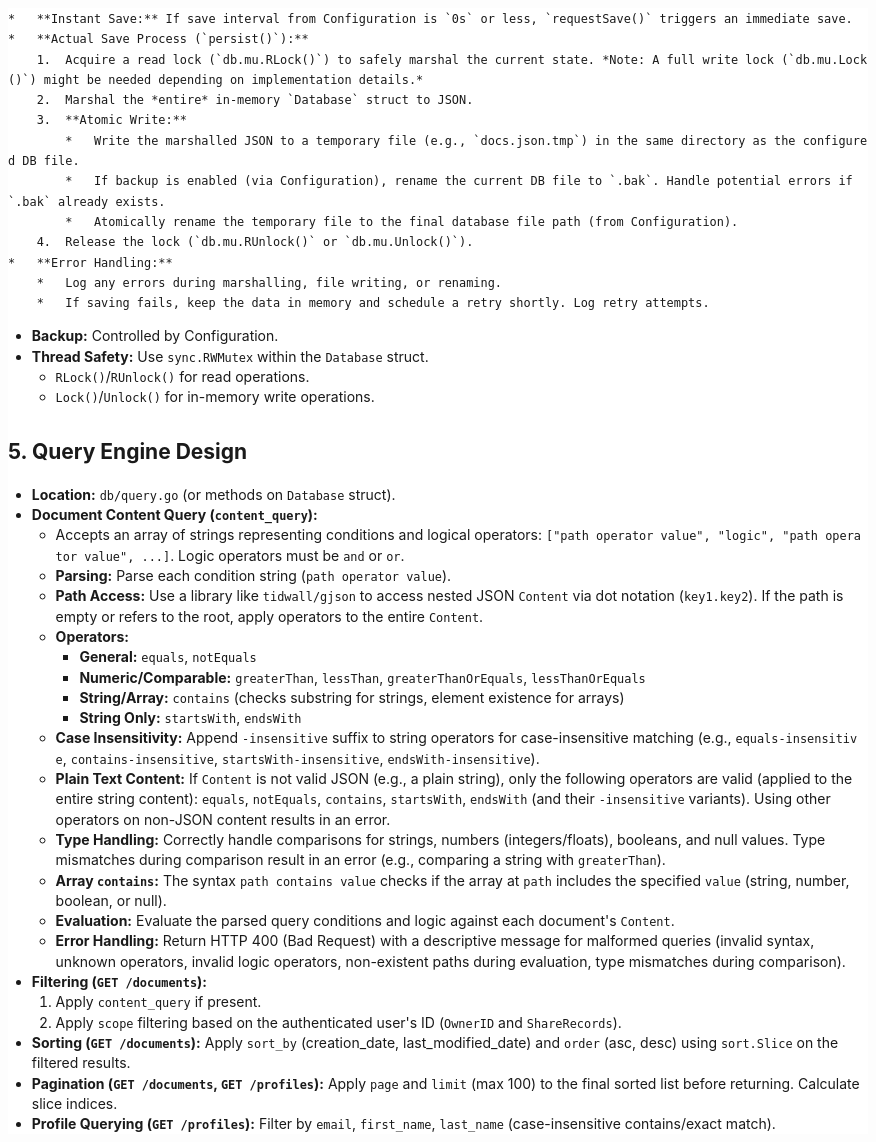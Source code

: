     *   **Instant Save:** If save interval from Configuration is `0s` or less, `requestSave()` triggers an immediate save.
    *   **Actual Save Process (`persist()`):**
        1.  Acquire a read lock (`db.mu.RLock()`) to safely marshal the current state. *Note: A full write lock (`db.mu.Lock()`) might be needed depending on implementation details.*
        2.  Marshal the *entire* in-memory `Database` struct to JSON.
        3.  **Atomic Write:**
            *   Write the marshalled JSON to a temporary file (e.g., `docs.json.tmp`) in the same directory as the configured DB file.
            *   If backup is enabled (via Configuration), rename the current DB file to `.bak`. Handle potential errors if `.bak` already exists.
            *   Atomically rename the temporary file to the final database file path (from Configuration).
        4.  Release the lock (`db.mu.RUnlock()` or `db.mu.Unlock()`).
    *   **Error Handling:**
        *   Log any errors during marshalling, file writing, or renaming.
        *   If saving fails, keep the data in memory and schedule a retry shortly. Log retry attempts.
*   **Backup:** Controlled by Configuration.
*   **Thread Safety:** Use `sync.RWMutex` within the `Database` struct.
    *   `RLock()`/`RUnlock()` for read operations.
    *   `Lock()`/`Unlock()` for in-memory write operations.

## 5. Query Engine Design

*   **Location:** `db/query.go` (or methods on `Database` struct).
*   **Document Content Query (`content_query`):**
    *   Accepts an array of strings representing conditions and logical operators: `["path operator value", "logic", "path operator value", ...]`. Logic operators must be `and` or `or`.
    *   **Parsing:** Parse each condition string (`path operator value`).
    *   **Path Access:** Use a library like `tidwall/gjson` to access nested JSON `Content` via dot notation (`key1.key2`). If the path is empty or refers to the root, apply operators to the entire `Content`.
    *   **Operators:**
        *   **General:** `equals`, `notEquals`
        *   **Numeric/Comparable:** `greaterThan`, `lessThan`, `greaterThanOrEquals`, `lessThanOrEquals`
        *   **String/Array:** `contains` (checks substring for strings, element existence for arrays)
        *   **String Only:** `startsWith`, `endsWith`
    *   **Case Insensitivity:** Append `-insensitive` suffix to string operators for case-insensitive matching (e.g., `equals-insensitive`, `contains-insensitive`, `startsWith-insensitive`, `endsWith-insensitive`).
    *   **Plain Text Content:** If `Content` is not valid JSON (e.g., a plain string), only the following operators are valid (applied to the entire string content): `equals`, `notEquals`, `contains`, `startsWith`, `endsWith` (and their `-insensitive` variants). Using other operators on non-JSON content results in an error.
    *   **Type Handling:** Correctly handle comparisons for strings, numbers (integers/floats), booleans, and null values. Type mismatches during comparison result in an error (e.g., comparing a string with `greaterThan`).
    *   **Array `contains`:** The syntax `path contains value` checks if the array at `path` includes the specified `value` (string, number, boolean, or null).
    *   **Evaluation:** Evaluate the parsed query conditions and logic against each document's `Content`.
    *   **Error Handling:** Return HTTP 400 (Bad Request) with a descriptive message for malformed queries (invalid syntax, unknown operators, invalid logic operators, non-existent paths during evaluation, type mismatches during comparison).
*   **Filtering (`GET /documents`):**
    1.  Apply `content_query` if present.
    2.  Apply `scope` filtering based on the authenticated user's ID (`OwnerID` and `ShareRecords`).
*   **Sorting (`GET /documents`):** Apply `sort_by` (creation\_date, last\_modified\_date) and `order` (asc, desc) using `sort.Slice` on the filtered results.
*   **Pagination (`GET /documents`, `GET /profiles`):** Apply `page` and `limit` (max 100) to the final sorted list before returning. Calculate slice indices.
*   **Profile Querying (`GET /profiles`):** Filter by `email`, `first_name`, `last_name` (case-insensitive contains/exact match).
